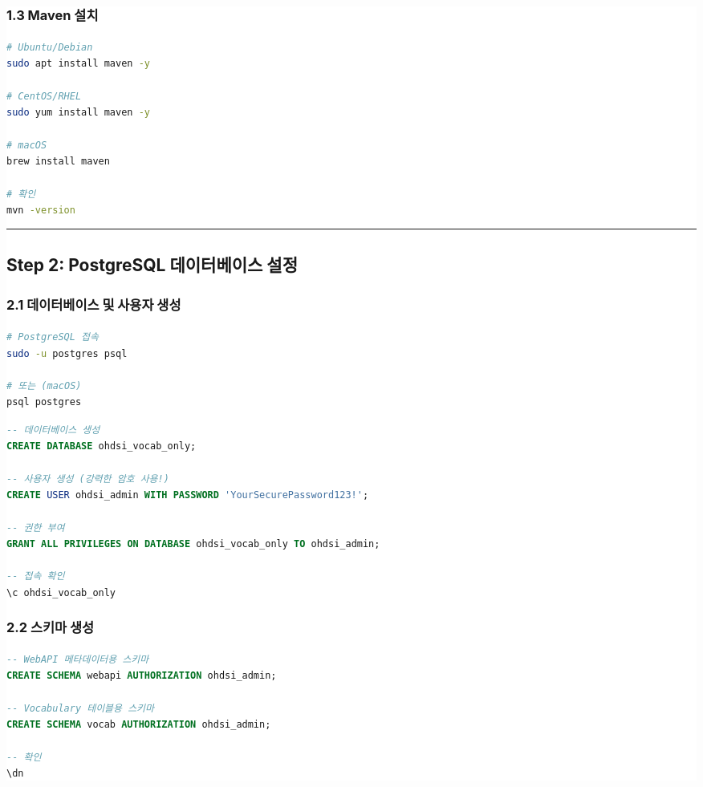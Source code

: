 ### 1.3 Maven 설치

```bash
# Ubuntu/Debian
sudo apt install maven -y

# CentOS/RHEL
sudo yum install maven -y

# macOS
brew install maven

# 확인
mvn -version
```

---

## Step 2: PostgreSQL 데이터베이스 설정

### 2.1 데이터베이스 및 사용자 생성

```bash
# PostgreSQL 접속
sudo -u postgres psql

# 또는 (macOS)
psql postgres
```

```sql
-- 데이터베이스 생성
CREATE DATABASE ohdsi_vocab_only;

-- 사용자 생성 (강력한 암호 사용!)
CREATE USER ohdsi_admin WITH PASSWORD 'YourSecurePassword123!';

-- 권한 부여
GRANT ALL PRIVILEGES ON DATABASE ohdsi_vocab_only TO ohdsi_admin;

-- 접속 확인
\c ohdsi_vocab_only
```

### 2.2 스키마 생성

```sql
-- WebAPI 메타데이터용 스키마
CREATE SCHEMA webapi AUTHORIZATION ohdsi_admin;

-- Vocabulary 테이블용 스키마
CREATE SCHEMA vocab AUTHORIZATION ohdsi_admin;

-- 확인
\dn
```
